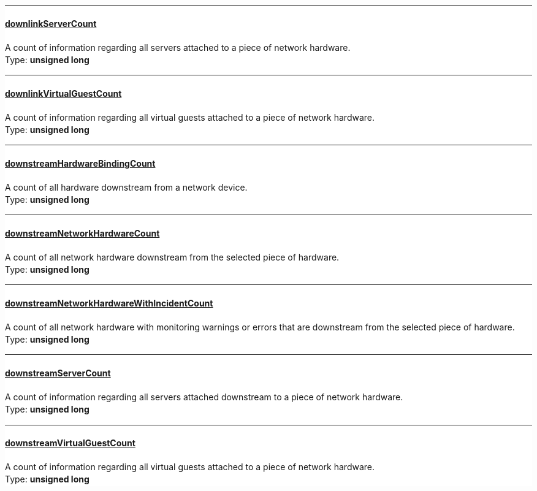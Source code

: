 -----
[downlinkServerCount]: #downlinkservercount
#### [downlinkServerCount]
A count of information regarding all servers attached to a piece of network hardware.   
<span class="type-label">Type: </span>**unsigned long**


</div>
<div class="prop-row">

-----
[downlinkVirtualGuestCount]: #downlinkvirtualguestcount
#### [downlinkVirtualGuestCount]
A count of information regarding all virtual guests attached to a piece of network hardware.   
<span class="type-label">Type: </span>**unsigned long**


</div>
<div class="prop-row">

-----
[downstreamHardwareBindingCount]: #downstreamhardwarebindingcount
#### [downstreamHardwareBindingCount]
A count of all hardware downstream from a network device.   
<span class="type-label">Type: </span>**unsigned long**


</div>
<div class="prop-row">

-----
[downstreamNetworkHardwareCount]: #downstreamnetworkhardwarecount
#### [downstreamNetworkHardwareCount]
A count of all network hardware downstream from the selected piece of hardware.   
<span class="type-label">Type: </span>**unsigned long**


</div>
<div class="prop-row">

-----
[downstreamNetworkHardwareWithIncidentCount]: #downstreamnetworkhardwarewithincidentcount
#### [downstreamNetworkHardwareWithIncidentCount]
A count of all network hardware with monitoring warnings or errors that are downstream from the selected piece of hardware.   
<span class="type-label">Type: </span>**unsigned long**


</div>
<div class="prop-row">

-----
[downstreamServerCount]: #downstreamservercount
#### [downstreamServerCount]
A count of information regarding all servers attached downstream to a piece of network hardware.   
<span class="type-label">Type: </span>**unsigned long**


</div>
<div class="prop-row">

-----
[downstreamVirtualGuestCount]: #downstreamvirtualguestcount
#### [downstreamVirtualGuestCount]
A count of information regarding all virtual guests attached to a piece of network hardware.   
<span class="type-label">Type: </span>**unsigned long**


[accountId]: #accountid
[bareMetalInstanceFlag]: #baremetalinstanceflag
[domain]: #domain
[fullyQualifiedDomainName]: #fullyqualifieddomainname
[hardwareStatusId]: #hardwarestatusid
[hostname]: #hostname
[id]: #id
[manufacturerSerialNumber]: #manufacturerserialnumber
[notes]: #notes
[postInstallScriptUri]: #postinstallscripturi
[provisionDate]: #provisiondate
[serialNumber]: #serialnumber
[serviceProviderId]: #serviceproviderid
[serviceProviderResourceId]: #serviceproviderresourceid
[account]: #account
[activeComponents]: #activecomponents
[activeNetworkMonitorIncident]: #activenetworkmonitorincident
[allPowerComponents]: #allpowercomponents
[allowedHost]: #allowedhost
[allowedNetworkStorage]: #allowednetworkstorage
[allowedNetworkStorageReplicas]: #allowednetworkstoragereplicas
[antivirusSpywareSoftwareComponent]: #antivirusspywaresoftwarecomponent
[attributes]: #attributes
[averageDailyPublicBandwidthUsage]: #averagedailypublicbandwidthusage
[backendNetworkComponents]: #backendnetworkcomponents
[backendRouters]: #backendrouters
[bandwidthAllocation]: #bandwidthallocation
[bandwidthAllotmentDetail]: #bandwidthallotmentdetail
[benchmarkCertifications]: #benchmarkcertifications
[billingItem]: #billingitem
[billingItemFlag]: #billingitemflag
[blockCancelBecauseDisconnectedFlag]: #blockcancelbecausedisconnectedflag
[businessContinuanceInsuranceFlag]: #businesscontinuanceinsuranceflag
[childrenHardware]: #childrenhardware
[components]: #components
[continuousDataProtectionSoftwareComponent]: #continuousdataprotectionsoftwarecomponent
[currentBillableBandwidthUsage]: #currentbillablebandwidthusage
[datacenter]: #datacenter
[datacenterName]: #datacentername
[daysInSparePool]: #daysinsparepool
[downlinkHardware]: #downlinkhardware
[downlinkNetworkHardware]: #downlinknetworkhardware
[downlinkServers]: #downlinkservers
[downlinkVirtualGuests]: #downlinkvirtualguests
[downstreamHardwareBindings]: #downstreamhardwarebindings
[downstreamNetworkHardware]: #downstreamnetworkhardware
[downstreamNetworkHardwareWithIncidents]: #downstreamnetworkhardwarewithincidents
[downstreamServers]: #downstreamservers
[downstreamVirtualGuests]: #downstreamvirtualguests
[driveControllers]: #drivecontrollers
[evaultNetworkStorage]: #evaultnetworkstorage
[firewallServiceComponent]: #firewallservicecomponent
[fixedConfigurationPreset]: #fixedconfigurationpreset
[frontendNetworkComponents]: #frontendnetworkcomponents
[frontendRouters]: #frontendrouters
[globalIdentifier]: #globalidentifier
[hardDrives]: #harddrives
[hardwareChassis]: #hardwarechassis
[hardwareFunction]: #hardwarefunction
[hardwareFunctionDescription]: #hardwarefunctiondescription
[hardwareStatus]: #hardwarestatus
[hasTrustedPlatformModuleBillingItemFlag]: #hastrustedplatformmodulebillingitemflag
[hostIpsSoftwareComponent]: #hostipssoftwarecomponent
[hourlyBillingFlag]: #hourlybillingflag
[inboundBandwidthUsage]: #inboundbandwidthusage
[inboundPublicBandwidthUsage]: #inboundpublicbandwidthusage
[lastTransaction]: #lasttransaction
[latestNetworkMonitorIncident]: #latestnetworkmonitorincident
[location]: #location
[locationPathString]: #locationpathstring
[lockboxNetworkStorage]: #lockboxnetworkstorage
[managedResourceFlag]: #managedresourceflag
[memory]: #memory
[memoryCapacity]: #memorycapacity
[metricTrackingObject]: #metrictrackingobject
[modelFamily]: #modelfamily
[modules]: #modules
[monitoringRobot]: #monitoringrobot
[monitoringServiceComponent]: #monitoringservicecomponent
[monitoringServiceEligibilityFlag]: #monitoringserviceeligibilityflag
[motherboard]: #motherboard
[networkCards]: #networkcards
[networkComponents]: #networkcomponents
[networkGatewayMember]: #networkgatewaymember
[networkGatewayMemberFlag]: #networkgatewaymemberflag
[networkManagementIpAddress]: #networkmanagementipaddress
[networkMonitorAttachedDownHardware]: #networkmonitorattacheddownhardware
[networkMonitorAttachedDownVirtualGuests]: #networkmonitorattacheddownvirtualguests
[networkMonitorIncidents]: #networkmonitorincidents
[networkMonitors]: #networkmonitors
[networkStatus]: #networkstatus
[networkStatusAttribute]: #networkstatusattribute
[networkStorage]: #networkstorage
[networkVlans]: #networkvlans
[nextBillingCycleBandwidthAllocation]: #nextbillingcyclebandwidthallocation
[notesHistory]: #noteshistory
[nvRamCapacity]: #nvramcapacity
[nvRamComponentModels]: #nvramcomponentmodels
[operatingSystemReferenceCode]: #operatingsystemreferencecode
[outboundBandwidthUsage]: #outboundbandwidthusage
[outboundPublicBandwidthUsage]: #outboundpublicbandwidthusage
[parentBay]: #parentbay
[parentHardware]: #parenthardware
[pointOfPresenceLocation]: #pointofpresencelocation
[powerComponents]: #powercomponents
[powerSupply]: #powersupply
[primaryBackendIpAddress]: #primarybackendipaddress
[primaryBackendNetworkComponent]: #primarybackendnetworkcomponent
[primaryIpAddress]: #primaryipaddress
[primaryNetworkComponent]: #primarynetworkcomponent
[privateNetworkOnlyFlag]: #privatenetworkonlyflag
[processorCoreAmount]: #processorcoreamount
[processorPhysicalCoreAmount]: #processorphysicalcoreamount
[processors]: #processors
[rack]: #rack
[raidControllers]: #raidcontrollers
[recentEvents]: #recentevents
[remoteManagementAccounts]: #remotemanagementaccounts
[remoteManagementComponent]: #remotemanagementcomponent
[resourceConfigurations]: #resourceconfigurations
[resourceGroupMemberReferences]: #resourcegroupmemberreferences
[resourceGroupRoles]: #resourcegrouproles
[resourceGroups]: #resourcegroups
[routers]: #routers
[scaleAssets]: #scaleassets
[securityScanRequests]: #securityscanrequests
[serverRoom]: #serverroom
[serviceProvider]: #serviceprovider
[softwareComponents]: #softwarecomponents
[sparePoolBillingItem]: #sparepoolbillingitem
[sshKeys]: #sshkeys
[storageGroups]: #storagegroups
[storageNetworkComponents]: #storagenetworkcomponents
[tagReferences]: #tagreferences
[topLevelLocation]: #toplevellocation
[upgradeRequest]: #upgraderequest
[uplinkHardware]: #uplinkhardware
[uplinkNetworkComponents]: #uplinknetworkcomponents
[userData]: #userdata
[users]: #users
[virtualChassis]: #virtualchassis
[virtualChassisSiblings]: #virtualchassissiblings
[virtualHost]: #virtualhost
[virtualLicenses]: #virtuallicenses
[virtualRack]: #virtualrack
[virtualRackId]: #virtualrackid
[virtualRackName]: #virtualrackname
[virtualizationPlatform]: #virtualizationplatform
[activeComponentCount]: #activecomponentcount
[activeNetworkMonitorIncidentCount]: #activenetworkmonitorincidentcount
[allPowerComponentCount]: #allpowercomponentcount
[allowedNetworkStorageCount]: #allowednetworkstoragecount
[allowedNetworkStorageReplicaCount]: #allowednetworkstoragereplicacount
[attributeCount]: #attributecount
[backendNetworkComponentCount]: #backendnetworkcomponentcount
[backendRouterCount]: #backendroutercount
[benchmarkCertificationCount]: #benchmarkcertificationcount
[childrenHardwareCount]: #childrenhardwarecount
[componentCount]: #componentcount
[downlinkHardwareCount]: #downlinkhardwarecount
[downlinkNetworkHardwareCount]: #downlinknetworkhardwarecount
[driveControllerCount]: #drivecontrollercount
[evaultNetworkStorageCount]: #evaultnetworkstoragecount
[frontendNetworkComponentCount]: #frontendnetworkcomponentcount
[frontendRouterCount]: #frontendroutercount
[hardDriveCount]: #harddrivecount
[memoryCount]: #memorycount
[moduleCount]: #modulecount
[networkCardCount]: #networkcardcount
[networkComponentCount]: #networkcomponentcount
[networkMonitorAttachedDownHardwareCount]: #networkmonitorattacheddownhardwarecount
[networkMonitorAttachedDownVirtualGuestCount]: #networkmonitorattacheddownvirtualguestcount
[networkMonitorCount]: #networkmonitorcount
[networkMonitorIncidentCount]: #networkmonitorincidentcount
[networkStorageCount]: #networkstoragecount
[networkVlanCount]: #networkvlancount
[notesHistoryCount]: #noteshistorycount
[nvRamComponentModelCount]: #nvramcomponentmodelcount
[powerComponentCount]: #powercomponentcount
[powerSupplyCount]: #powersupplycount
[processorCount]: #processorcount
[raidControllerCount]: #raidcontrollercount
[recentEventCount]: #recenteventcount
[remoteManagementAccountCount]: #remotemanagementaccountcount
[resourceConfigurationCount]: #resourceconfigurationcount
[resourceGroupCount]: #resourcegroupcount
[resourceGroupMemberReferenceCount]: #resourcegroupmemberreferencecount
[resourceGroupRoleCount]: #resourcegrouprolecount
[routerCount]: #routercount
[scaleAssetCount]: #scaleassetcount
[securityScanRequestCount]: #securityscanrequestcount
[softwareComponentCount]: #softwarecomponentcount
[sshKeyCount]: #sshkeycount
[storageGroupCount]: #storagegroupcount
[storageNetworkComponentCount]: #storagenetworkcomponentcount
[tagReferenceCount]: #tagreferencecount
[uplinkNetworkComponentCount]: #uplinknetworkcomponentcount
[userCount]: #usercount
[userDataCount]: #userdatacount
[virtualChassisSiblingCount]: #virtualchassissiblingcount
[virtualLicenseCount]: #virtuallicensecount